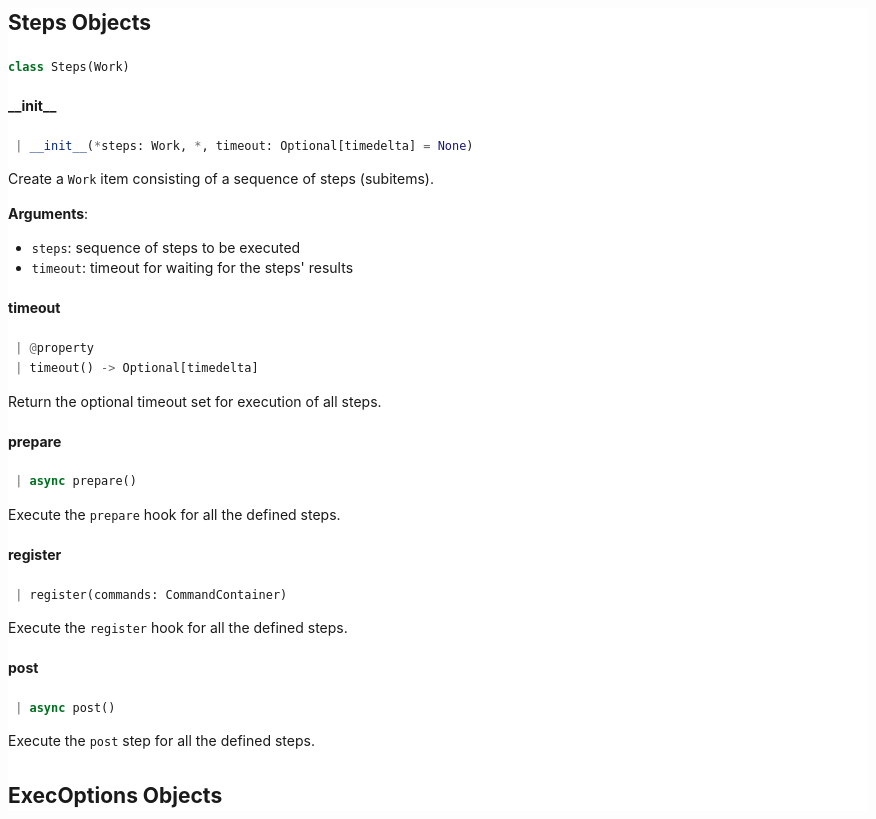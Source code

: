 <a name="yapapi.ctx.Steps"></a>
## Steps Objects

```python
class Steps(Work)
```

<a name="yapapi.ctx.Steps.__init__"></a>
#### \_\_init\_\_

```python
 | __init__(*steps: Work, *, timeout: Optional[timedelta] = None)
```

Create a `Work` item consisting of a sequence of steps (subitems).

**Arguments**:

- `steps`: sequence of steps to be executed
- `timeout`: timeout for waiting for the steps' results

<a name="yapapi.ctx.Steps.timeout"></a>
#### timeout

```python
 | @property
 | timeout() -> Optional[timedelta]
```

Return the optional timeout set for execution of all steps.

<a name="yapapi.ctx.Steps.prepare"></a>
#### prepare

```python
 | async prepare()
```

Execute the `prepare` hook for all the defined steps.

<a name="yapapi.ctx.Steps.register"></a>
#### register

```python
 | register(commands: CommandContainer)
```

Execute the `register` hook for all the defined steps.

<a name="yapapi.ctx.Steps.post"></a>
#### post

```python
 | async post()
```

Execute the `post` step for all the defined steps.

<a name="yapapi.ctx.ExecOptions"></a>
## ExecOptions Objects
